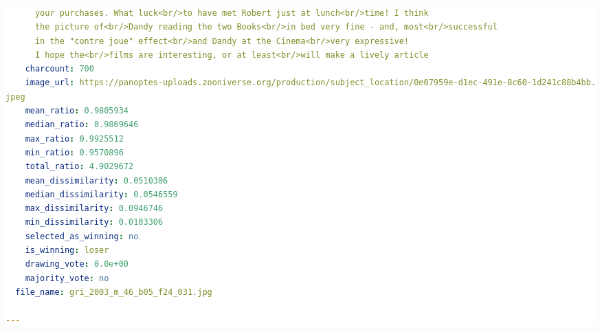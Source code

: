```yaml
      your purchases. What luck<br/>to have met Robert just at lunch<br/>time! I think
      the picture of<br/>Dandy reading the two Books<br/>in bed very fine - and, most<br/>successful
      in the "contre joue" effect<br/>and Dandy at the Cinema<br/>very expressive!
      I hope the<br/>films are interesting, or at least<br/>will make a lively article
    charcount: 700
    image_url: https://panoptes-uploads.zooniverse.org/production/subject_location/0e07959e-d1ec-491e-8c60-1d241c88b4bb.jpeg
    mean_ratio: 0.9805934
    median_ratio: 0.9869646
    max_ratio: 0.9925512
    min_ratio: 0.9570896
    total_ratio: 4.9029672
    mean_dissimilarity: 0.0510306
    median_dissimilarity: 0.0546559
    max_dissimilarity: 0.0946746
    min_dissimilarity: 0.0103306
    selected_as_winning: no
    is_winning: loser
    drawing_vote: 0.0e+00
    majority_vote: no
  file_name: gri_2003_m_46_b05_f24_031.jpg

---
```

